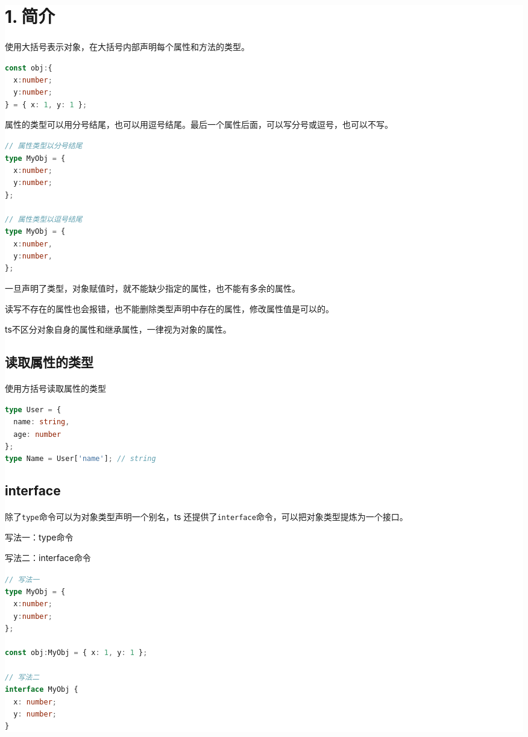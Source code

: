 # 1. 简介

使用大括号表示对象，在大括号内部声明每个属性和方法的类型。

```typescript
const obj:{
  x:number;
  y:number;
} = { x: 1, y: 1 };
```

属性的类型可以用分号结尾，也可以用逗号结尾。最后一个属性后面，可以写分号或逗号，也可以不写。

```typescript
// 属性类型以分号结尾
type MyObj = {
  x:number;
  y:number;
};

// 属性类型以逗号结尾
type MyObj = {
  x:number,
  y:number,
};

```

一旦声明了类型，对象赋值时，就不能缺少指定的属性，也不能有多余的属性。

读写不存在的属性也会报错，也不能删除类型声明中存在的属性，修改属性值是可以的。

ts不区分对象自身的属性和继承属性，一律视为对象的属性。

## 读取属性的类型

使用方括号读取属性的类型

```typescript
type User = {
  name: string,
  age: number
};
type Name = User['name']; // string
```

## interface

除了`type`命令可以为对象类型声明一个别名，ts 还提供了`interface`命令，可以把对象类型提炼为一个接口。

写法一：type命令

写法二：interface命令

```typescript
// 写法一
type MyObj = {
  x:number;
  y:number;
};

const obj:MyObj = { x: 1, y: 1 };

// 写法二
interface MyObj {
  x: number;
  y: number;
}
```

  [property: string]: string
  [x: string]: string;
  [n:number]: number;
  [key: string]: never;